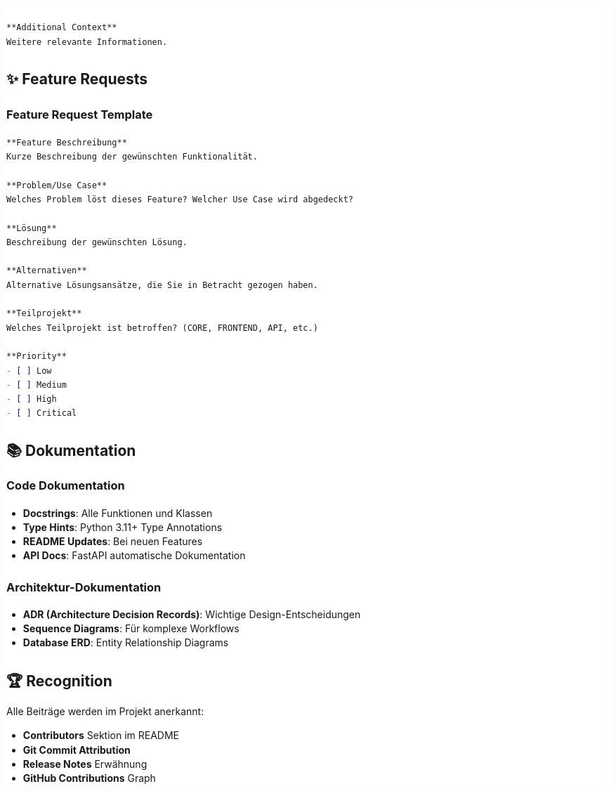```markdown

**Additional Context**
Weitere relevante Informationen.
```

## ✨ Feature Requests

### Feature Request Template
```markdown
**Feature Beschreibung**
Kurze Beschreibung der gewünschten Funktionalität.

**Problem/Use Case**
Welches Problem löst dieses Feature? Welcher Use Case wird abgedeckt?

**Lösung**
Beschreibung der gewünschten Lösung.

**Alternativen**
Alternative Lösungsansätze, die Sie in Betracht gezogen haben.

**Teilprojekt**
Welches Teilprojekt ist betroffen? (CORE, FRONTEND, API, etc.)

**Priority**
- [ ] Low
- [ ] Medium  
- [ ] High
- [ ] Critical
```

## 📚 Dokumentation

### Code Dokumentation
- **Docstrings**: Alle Funktionen und Klassen
- **Type Hints**: Python 3.11+ Type Annotations
- **README Updates**: Bei neuen Features
- **API Docs**: FastAPI automatische Dokumentation

### Architektur-Dokumentation
- **ADR (Architecture Decision Records)**: Wichtige Design-Entscheidungen
- **Sequence Diagrams**: Für komplexe Workflows
- **Database ERD**: Entity Relationship Diagrams

## 🏆 Recognition

Alle Beiträge werden im Projekt anerkannt:
- **Contributors** Sektion im README
- **Git Commit Attribution**
- **Release Notes** Erwähnung
- **GitHub Contributions** Graph
